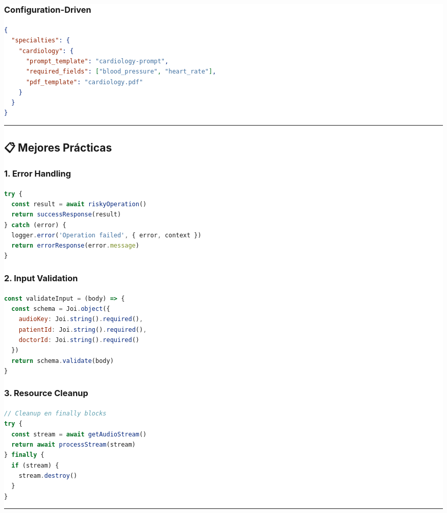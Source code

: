 ### Configuration-Driven

```json
{
  "specialties": {
    "cardiology": {
      "prompt_template": "cardiology-prompt",
      "required_fields": ["blood_pressure", "heart_rate"],
      "pdf_template": "cardiology.pdf"
    }
  }
}
```

---

## 📋 Mejores Prácticas

### 1. **Error Handling**
```javascript
try {
  const result = await riskyOperation()
  return successResponse(result)
} catch (error) {
  logger.error('Operation failed', { error, context })
  return errorResponse(error.message)
}
```

### 2. **Input Validation**
```javascript
const validateInput = (body) => {
  const schema = Joi.object({
    audioKey: Joi.string().required(),
    patientId: Joi.string().required(),
    doctorId: Joi.string().required()
  })
  return schema.validate(body)
}
```

### 3. **Resource Cleanup**
```javascript
// Cleanup en finally blocks
try {
  const stream = await getAudioStream()
  return await processStream(stream)
} finally {
  if (stream) {
    stream.destroy()
  }
}
```

---